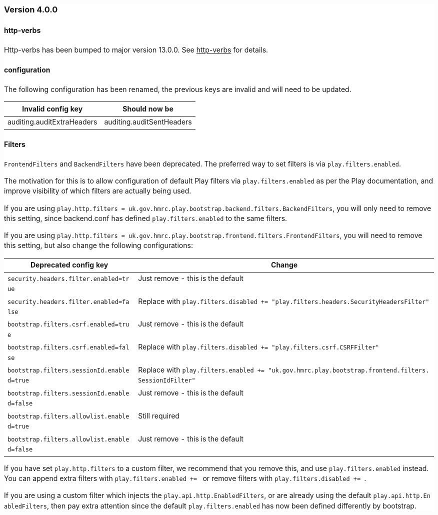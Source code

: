 ### Version 4.0.0

#### http-verbs

Http-verbs has been bumped to major version 13.0.0. See [http-verbs]("https://github.com/hmrc/http-verbs") for details.

#### configuration

The following configuration has been renamed, the previous keys are invalid and will need to be updated.

| Invalid config key                      | Should now be                           |
| --- | --- |
| auditing.auditExtraHeaders              | auditing.auditSentHeaders               |

#### Filters

`FrontendFilters` and `BackendFilters` have been deprecated. The preferred way to set filters is via `play.filters.enabled`.

The motivation for this is to allow configuration of default Play filters via `play.filters.enabled` as per the Play documentation, and improve visibility of which filters are actually being used.

If you are using `play.http.filters = uk.gov.hmrc.play.bootstrap.backend.filters.BackendFilters`, you will only need to remove this setting, since backend.conf has defined `play.filters.enabled` to the same filters.

If you are using `play.http.filters = uk.gov.hmrc.play.bootstrap.frontend.filters.FrontendFilters`, you will need to remove this setting, but also change the following configurations:

| Deprecated config key                   | Change
| --- | --- |
| `security.headers.filter.enabled=true`         | Just remove - this is the default
| `security.headers.filter.enabled=false`        | Replace with `play.filters.disabled += "play.filters.headers.SecurityHeadersFilter"`
| `bootstrap.filters.csrf.enabled=true`          | Just remove - this is the default
| `bootstrap.filters.csrf.enabled=false`         | Replace with  `play.filters.disabled += "play.filters.csrf.CSRFFilter"`
| `bootstrap.filters.sessionId.enabled=true`     | Replace with  `play.filters.enabled += "uk.gov.hmrc.play.bootstrap.frontend.filters.SessionIdFilter"`
| `bootstrap.filters.sessionId.enabled=false`    | Just remove - this is the default
| `bootstrap.filters.allowlist.enabled=true`     | Still required
| `bootstrap.filters.allowlist.enabled=false`    | Just remove - this is the default

If you have set `play.http.filters` to a custom filter, we recommend that you remove this, and use `play.filters.enabled` instead. You can append extra filters with `play.filters.enabled += ` or remove filters with `play.filters.disabled += `.

If you are using a custom filter which injects the `play.api.http.EnabledFilters`, or are already using the default `play.api.http.EnabledFilters`, then pay extra attention since the default `play.filters.enabled` has now been defined differently by bootstrap.
